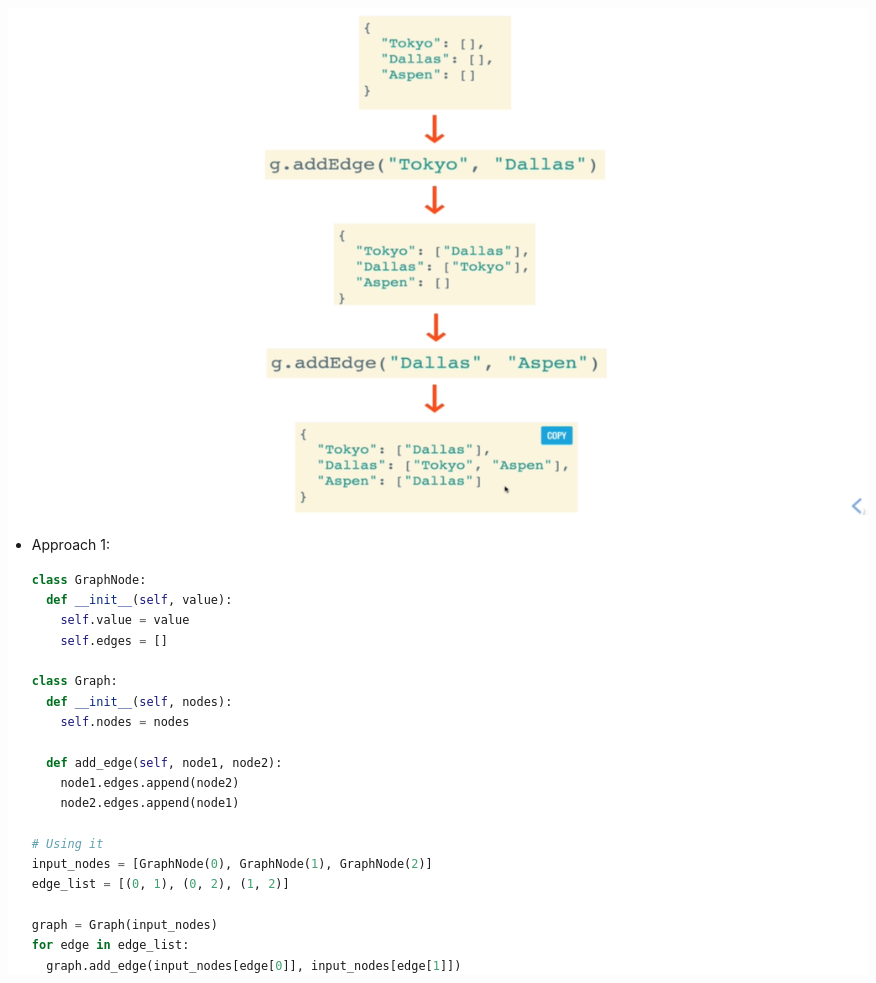   ![adding an edge](./img/graphs-edge2.png)

- Approach 1:

  ```py
  class GraphNode:
    def __init__(self, value):
      self.value = value
      self.edges = []

  class Graph:
    def __init__(self, nodes):
      self.nodes = nodes

    def add_edge(self, node1, node2):
      node1.edges.append(node2)
      node2.edges.append(node1)

  # Using it
  input_nodes = [GraphNode(0), GraphNode(1), GraphNode(2)]
  edge_list = [(0, 1), (0, 2), (1, 2)]

  graph = Graph(input_nodes)
  for edge in edge_list:
    graph.add_edge(input_nodes[edge[0]], input_nodes[edge[1]])
  ```
